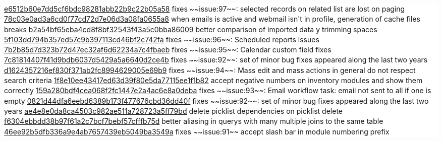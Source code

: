 <td><a href="https://github.com/tsolucio/corebos/commit/e6512b60e7dd5cf6bdc98281abb22b9c22b05a58">e6512b60e7dd5cf6bdc98281abb22b9c22b05a58</a></td>
<td>fixes ~~issue:97~~: selected records on related list are lost on paging</td>
</tr>
<tr class="even">
<td><a href="https://github.com/tsolucio/corebos/commit/78c03e0ad3a6cd0f77cd72d7e06d3a08fa0655a8">78c03e0ad3a6cd0f77cd72d7e06d3a08fa0655a8</a></td>
<td>when emails is active and webmail isn't in profile, generation of cache files breaks</td>
</tr>
<tr class="odd">
<td><a href="https://github.com/tsolucio/corebos/commit/b2a54bf65eba4cd8f8bf32543f43a5c0bba86009">b2a54bf65eba4cd8f8bf32543f43a5c0bba86009</a></td>
<td>better comparison of imported data y trimming spaces</td>
</tr>
<tr class="even">
<td><a href="https://github.com/tsolucio/corebos/commit/5f103dd794b357ed57c9b397113cd46bf2c742fa">5f103dd794b357ed57c9b397113cd46bf2c742fa</a></td>
<td>fixes ~~issue:96~~: Scheduled reports issues</td>
</tr>
<tr class="odd">
<td><a href="https://github.com/tsolucio/corebos/commit/7b2b85d7d323b72d47ec32af6d62234a7c4fbaeb">7b2b85d7d323b72d47ec32af6d62234a7c4fbaeb</a></td>
<td>fixes ~~issue:95~~: Calendar custom field fixes</td>
</tr>
<tr class="even">
<td><a href="https://github.com/tsolucio/corebos/commit/7c81814407f41d9bdb6037d5429a5a6640d2ce4b">7c81814407f41d9bdb6037d5429a5a6640d2ce4b</a></td>
<td>fixes ~~issue:92~~: set of minor bug fixes appeared along the last two years</td>
</tr>
<tr class="odd">
<td><a href="https://github.com/tsolucio/corebos/commit/d1624357216ef830f371ab2fc8994629005e69b9">d1624357216ef830f371ab2fc8994629005e69b9</a></td>
<td>fixes ~~issue:94~~: Mass edit and mass actions in general do not respect search criteria</td>
</tr>
<tr class="even">
<td><a href="https://github.com/tsolucio/corebos/commit/1f8e10ee43417ed63d39f80e5da77115ee1f1b82">1f8e10ee43417ed63d39f80e5da77115ee1f1b82</a></td>
<td>accept negative numbers on inventory modules and show them correctly</td>
</tr>
<tr class="odd">
<td><a href="https://github.com/tsolucio/corebos/commit/159a280bdf4cea068f2fc1447e2a4ac6e8a0deba">159a280bdf4cea068f2fc1447e2a4ac6e8a0deba</a></td>
<td>fixes ~~issue:93~~: Email workflow task: email not sent to all if one is empty</td>
</tr>
<tr class="even">
<td><a href="https://github.com/tsolucio/corebos/commit/0821d44dfa6eebd6389b173f477676cbd36dd40f">0821d44dfa6eebd6389b173f477676cbd36dd40f</a></td>
<td>fixes ~~issue:92~~: set of minor bug fixes appeared along the last two years</td>
</tr>
<tr class="odd">
<td><a href="https://github.com/tsolucio/corebos/commit/ae4e8e0da8ca4503c982ae511a728723a5ff79bd">ae4e8e0da8ca4503c982ae511a728723a5ff79bd</a></td>
<td>delete picklist dependencies on picklist delete</td>
</tr>
<tr class="even">
<td><a href="https://github.com/tsolucio/corebos/commit/f6304ebbdd38b97f61a2c7bcf7bebf57cfffb75d">f6304ebbdd38b97f61a2c7bcf7bebf57cfffb75d</a></td>
<td>better aliasing in querys with many multiple joins to the same table</td>
</tr>
<tr class="odd">
<td><a href="https://github.com/tsolucio/corebos/commit/46ee92b5dfb336a9e4ab7657439eb5049ba3549a">46ee92b5dfb336a9e4ab7657439eb5049ba3549a</a></td>
<td>fixes ~~issue:91~~ accept slash bar in module numbering prefix</td>
</tr>